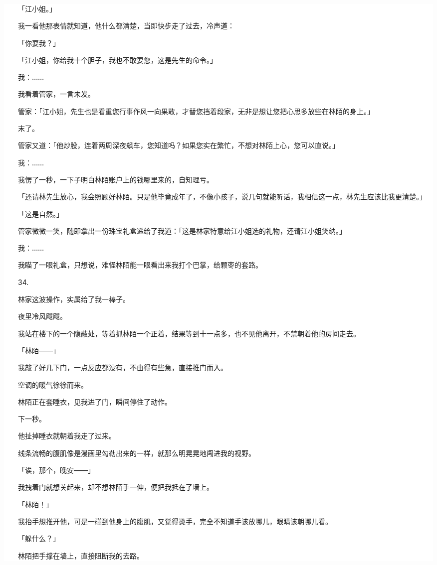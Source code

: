 &emsp;&emsp;「江小姐。」  
  
&emsp;&emsp;我一看他那表情就知道，他什么都清楚，当即快步走了过去，冷声道：  
  
&emsp;&emsp;「你耍我？」  
  
&emsp;&emsp;「江小姐，你给我十个胆子，我也不敢耍您，这是先生的命令。」  
  
&emsp;&emsp;我：……  
  
&emsp;&emsp;我看着管家，一言未发。  
  
&emsp;&emsp;管家：「江小姐，先生也是看重您行事作风一向果敢，才替您挡着段家，无非是想让您把心思多放些在林陌的身上。」  
  
&emsp;&emsp;末了。  
  
&emsp;&emsp;管家又道：「他炒股，连着两周深夜飙车，您知道吗？如果您实在繁忙，不想对林陌上心，您可以直说。」  
  
&emsp;&emsp;我：……  
  
&emsp;&emsp;我愣了一秒，一下子明白林陌账户上的钱哪里来的，自知理亏。  
  
&emsp;&emsp;「还请林先生放心，我会照顾好林陌。只是他毕竟成年了，不像小孩子，说几句就能听话，我相信这一点，林先生应该比我更清楚。」  
  
&emsp;&emsp;「这是自然。」  
  
&emsp;&emsp;管家微微一笑，随即拿出一份珠宝礼盒递给了我道：「这是林家特意给江小姐选的礼物，还请江小姐笑纳。」  
  
&emsp;&emsp;我：……  
  
&emsp;&emsp;我瞄了一眼礼盒，只想说，难怪林陌能一眼看出来我打个巴掌，给颗枣的套路。  
  
&emsp;&emsp;34.  
  
&emsp;&emsp;林家这波操作，实属给了我一棒子。  
  
&emsp;&emsp;夜里冷风飕飕。  
  
&emsp;&emsp;我站在楼下的一个隐蔽处，等着抓林陌一个正着，结果等到十一点多，也不见他离开，不禁朝着他的房间走去。  
  
&emsp;&emsp;「林陌——」  
  
&emsp;&emsp;我敲了好几下门，一点反应都没有，不由得有些急，直接推门而入。  
  
&emsp;&emsp;空调的暖气徐徐而来。  
  
&emsp;&emsp;林陌正在套睡衣，见我进了门，瞬间停住了动作。  
  
&emsp;&emsp;下一秒。  
  
&emsp;&emsp;他扯掉睡衣就朝着我走了过来。  
  
&emsp;&emsp;线条流畅的腹肌像是漫画里勾勒出来的一样，就那么明晃晃地闯进我的视野。  
  
&emsp;&emsp;「诶，那个，晚安——」  
  
&emsp;&emsp;我拽着门就想关起来，却不想林陌手一伸，便把我抵在了墙上。  
  
&emsp;&emsp;「林陌！」  
  
&emsp;&emsp;我抬手想推开他，可是一碰到他身上的腹肌，又觉得烫手，完全不知道手该放哪儿，眼睛该朝哪儿看。  
  
&emsp;&emsp;「躲什么？」  
  
&emsp;&emsp;林陌把手撑在墙上，直接阻断我的去路。  
  